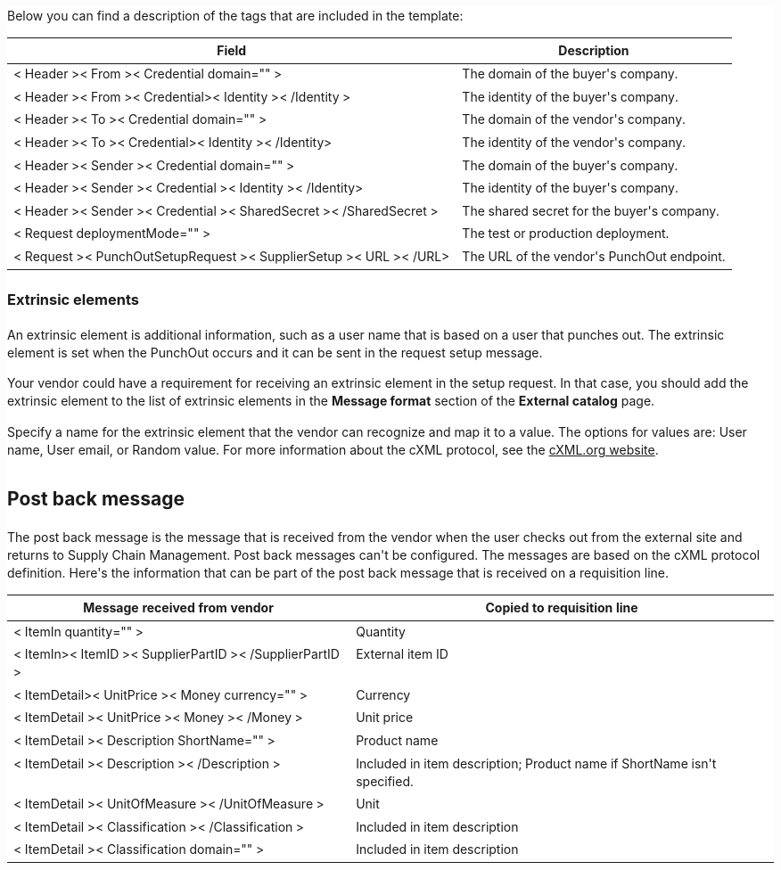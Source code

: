 Below you can find a description of the tags that are included in the template:

| Field | Description |
|--|--|
| &lt; Header &gt;&lt; From &gt;&lt; Credential domain="" &gt; | The domain of the buyer's company. |
| &lt; Header &gt;&lt; From &gt;&lt; Credential&gt;&lt; Identity &gt;&lt; /Identity &gt; | The identity of the buyer's company. |
| &lt; Header &gt;&lt; To &gt;&lt; Credential domain="" &gt; | The domain of the vendor's company. |
| &lt; Header &gt;&lt; To &gt;&lt; Credential&gt;&lt; Identity &gt;&lt; /Identity&gt; | The identity of the vendor's company. |
| &lt; Header &gt;&lt; Sender &gt;&lt; Credential domain="" &gt; | The domain of the buyer's company. |
| &lt; Header &gt;&lt; Sender &gt;&lt; Credential &gt;&lt; Identity &gt;&lt; /Identity&gt; | The identity of the buyer's company. |
| &lt; Header &gt;&lt; Sender &gt;&lt; Credential &gt;&lt; SharedSecret &gt;&lt; /SharedSecret &gt; | The shared secret for the buyer's company. |
| &lt; Request deploymentMode="" &gt; | The test or production deployment. |
| &lt; Request &gt;&lt; PunchOutSetupRequest &gt;&lt; SupplierSetup &gt;&lt; URL &gt;&lt; /URL&gt; | The URL of the vendor's PunchOut endpoint. |

### Extrinsic elements

An extrinsic element is additional information, such as a user name that is based on a user that punches out. The extrinsic element is set when the PunchOut occurs and it can be sent in the request setup message.

Your vendor could have a requirement for receiving an extrinsic element in the setup request. In that case, you should add the extrinsic element to the list of extrinsic elements in the **Message format** section of the **External catalog** page.

Specify a name for the extrinsic element that the vendor can recognize and map it to a value. The options for values are: User name, User email, or Random value.
For more information about the cXML protocol, see the [cXML.org website](http://cxml.org/).

## Post back message

The post back message is the message that is received from the vendor when the user checks out from the external site and returns to Supply Chain Management. Post back messages can't be configured. The messages are based on the cXML protocol definition. Here's the information that can be part of the post back message that is received on a requisition line.

| Message received from vendor | Copied to requisition line |
|--|--|
| &lt; ItemIn quantity="" &gt; | Quantity |
| &lt; ItemIn&gt;&lt; ItemID &gt;&lt; SupplierPartID &gt;&lt; /SupplierPartID &gt; | External item ID |
| &lt; ItemDetail&gt;&lt; UnitPrice &gt;&lt; Money currency="" &gt; | Currency |
| &lt; ItemDetail &gt;&lt; UnitPrice &gt;&lt; Money &gt;&lt; /Money &gt; | Unit price |
| &lt; ItemDetail &gt;&lt; Description ShortName="" &gt; | Product name |
| &lt; ItemDetail &gt;&lt; Description &gt;&lt; /Description &gt; | Included in item description; Product name if ShortName isn't specified. |
| &lt; ItemDetail &gt;&lt; UnitOfMeasure &gt;&lt; /UnitOfMeasure &gt; | Unit |
| &lt; ItemDetail &gt;&lt; Classification &gt;&lt; /Classification &gt; | Included in item description |
| &lt; ItemDetail &gt;&lt; Classification domain="" &gt; | Included in item description |
